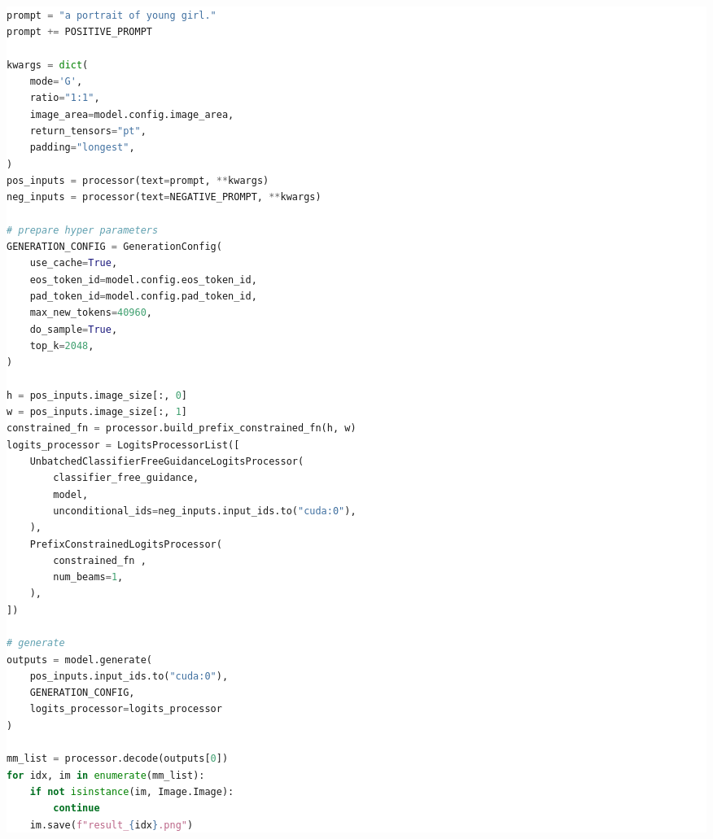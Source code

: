 ```python
prompt = "a portrait of young girl."
prompt += POSITIVE_PROMPT

kwargs = dict(
    mode='G',
    ratio="1:1",
    image_area=model.config.image_area,
    return_tensors="pt",
    padding="longest",
)
pos_inputs = processor(text=prompt, **kwargs)
neg_inputs = processor(text=NEGATIVE_PROMPT, **kwargs)

# prepare hyper parameters
GENERATION_CONFIG = GenerationConfig(
    use_cache=True,
    eos_token_id=model.config.eos_token_id,
    pad_token_id=model.config.pad_token_id,
    max_new_tokens=40960,
    do_sample=True,
    top_k=2048,
)

h = pos_inputs.image_size[:, 0]
w = pos_inputs.image_size[:, 1]
constrained_fn = processor.build_prefix_constrained_fn(h, w)
logits_processor = LogitsProcessorList([
    UnbatchedClassifierFreeGuidanceLogitsProcessor(
        classifier_free_guidance,
        model,
        unconditional_ids=neg_inputs.input_ids.to("cuda:0"),
    ),
    PrefixConstrainedLogitsProcessor(
        constrained_fn ,
        num_beams=1,
    ),
])

# generate
outputs = model.generate(
    pos_inputs.input_ids.to("cuda:0"),
    GENERATION_CONFIG,
    logits_processor=logits_processor
)

mm_list = processor.decode(outputs[0])
for idx, im in enumerate(mm_list):
    if not isinstance(im, Image.Image):
        continue
    im.save(f"result_{idx}.png")
```
